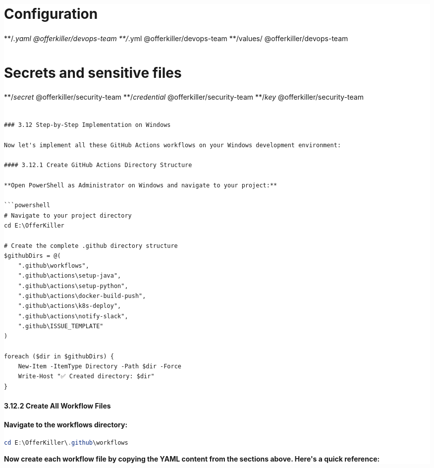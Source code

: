 # Configuration
**/*.yaml @offerkiller/devops-team
**/*.yml @offerkiller/devops-team
**/values/ @offerkiller/devops-team

# Secrets and sensitive files
**/*secret* @offerkiller/security-team
**/*credential* @offerkiller/security-team
**/*key* @offerkiller/security-team
```

### 3.12 Step-by-Step Implementation on Windows

Now let's implement all these GitHub Actions workflows on your Windows development environment:

#### 3.12.1 Create GitHub Actions Directory Structure

**Open PowerShell as Administrator on Windows and navigate to your project:**

```powershell
# Navigate to your project directory
cd E:\OfferKiller

# Create the complete .github directory structure
$githubDirs = @(
    ".github\workflows",
    ".github\actions\setup-java",
    ".github\actions\setup-python", 
    ".github\actions\docker-build-push",
    ".github\actions\k8s-deploy",
    ".github\actions\notify-slack",
    ".github\ISSUE_TEMPLATE"
)

foreach ($dir in $githubDirs) {
    New-Item -ItemType Directory -Path $dir -Force
    Write-Host "✅ Created directory: $dir"
}
```

#### 3.12.2 Create All Workflow Files

**Navigate to the workflows directory:**

```powershell
cd E:\OfferKiller\.github\workflows
```

**Now create each workflow file by copying the YAML content from the sections above. Here's a quick reference:**

